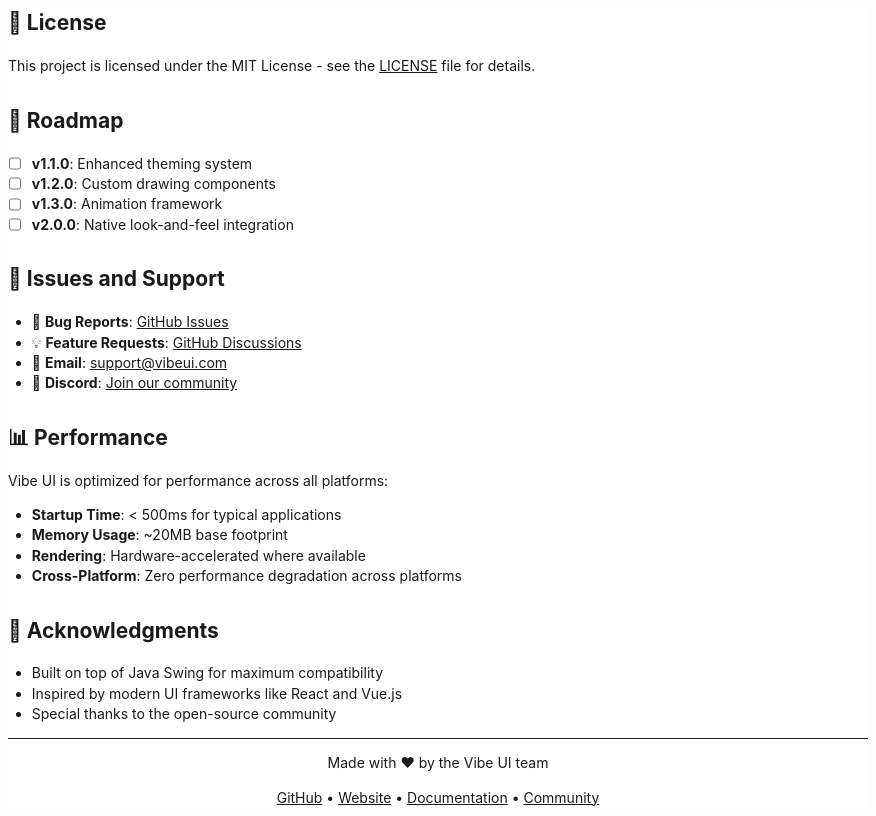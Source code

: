 ## 📄 License

This project is licensed under the MIT License - see the [LICENSE](LICENSE) file for details.

## 🎯 Roadmap

- [ ] **v1.1.0**: Enhanced theming system
- [ ] **v1.2.0**: Custom drawing components
- [ ] **v1.3.0**: Animation framework
- [ ] **v2.0.0**: Native look-and-feel integration

## 🐛 Issues and Support

- 🐛 **Bug Reports**: [GitHub Issues](https://github.com/yourusername/vibe-ui/issues)
- 💡 **Feature Requests**: [GitHub Discussions](https://github.com/yourusername/vibe-ui/discussions)
- 📧 **Email**: support@vibeui.com
- 💬 **Discord**: [Join our community](https://discord.gg/vibeui)

## 📊 Performance

Vibe UI is optimized for performance across all platforms:

- **Startup Time**: < 500ms for typical applications
- **Memory Usage**: ~20MB base footprint
- **Rendering**: Hardware-accelerated where available
- **Cross-Platform**: Zero performance degradation across platforms

## 🙏 Acknowledgments

- Built on top of Java Swing for maximum compatibility
- Inspired by modern UI frameworks like React and Vue.js
- Special thanks to the open-source community

---

<div align="center">
  <p>Made with ❤️ by the Vibe UI team</p>
  <p>
    <a href="https://github.com/yourusername/vibe-ui">GitHub</a> •
    <a href="https://vibeui.com">Website</a> •
    <a href="https://docs.vibeui.com">Documentation</a> •
    <a href="https://discord.gg/vibeui">Community</a>
  </p>
</div>